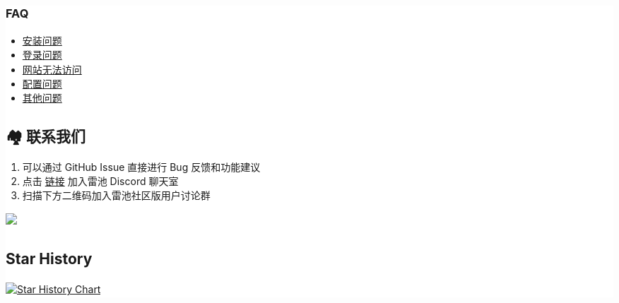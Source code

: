 ### FAQ

- [安装问题](https://waf-ce.chaitin.cn/posts/faq_install)
- [登录问题](https://waf-ce.chaitin.cn/posts/faq_login)
- [网站无法访问](https://waf-ce.chaitin.cn/posts/faq_access)
- [配置问题](https://waf-ce.chaitin.cn/posts/faq_config)
- [其他问题](https://waf-ce.chaitin.cn/posts/faq_other)

## 🏘️ 联系我们

1. 可以通过 GitHub Issue 直接进行 Bug 反馈和功能建议
2. 点击 <a href="https://discord.gg/wyshSVuvxC">链接</a> 加入雷池 Discord 聊天室
3. 扫描下方二维码加入雷池社区版用户讨论群

<img src="https://raw.githubusercontent.com/chaitin/SafeLine/main/documents/static/images/wechat-230825.png" width="30%" />

## Star History <a name="star-history"></a>

<a href="https://github.com/chaitin/safeline/stargazers">
    <img width="500" alt="Star History Chart" src="https://api.star-history.com/svg?repos=chaitin/safeline&type=Date">
</a> 

